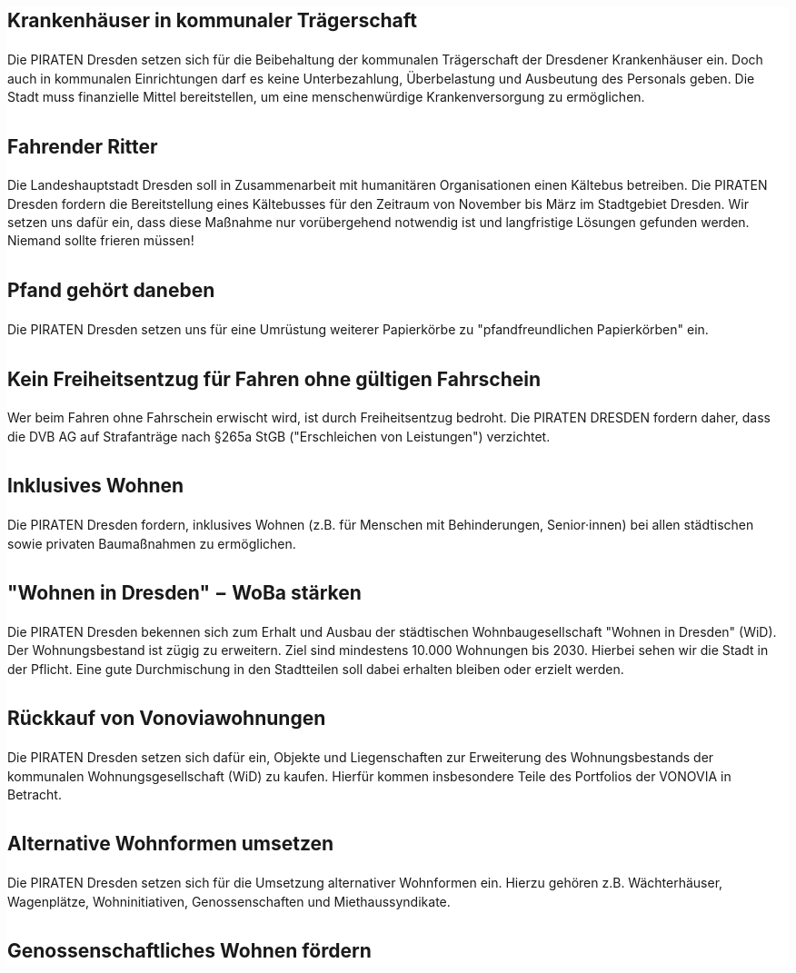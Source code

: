 ## Krankenhäuser in kommunaler Trägerschaft

Die PIRATEN Dresden setzen sich für die Beibehaltung der kommunalen Trägerschaft der Dresdener Krankenhäuser ein. Doch auch in kommunalen Einrichtungen darf es keine Unterbezahlung, Überbelastung und Ausbeutung des Personals geben. Die Stadt muss finanzielle Mittel bereitstellen, um eine menschenwürdige Krankenversorgung zu ermöglichen.

## Fahrender Ritter

Die Landeshauptstadt Dresden soll in Zusammenarbeit mit humanitären Organisationen einen Kältebus betreiben. Die PIRATEN Dresden fordern die Bereitstellung eines Kältebusses für den Zeitraum von November bis März im Stadtgebiet Dresden. Wir setzen uns dafür ein, dass diese Maßnahme nur vorübergehend notwendig ist und langfristige Lösungen gefunden werden. Niemand sollte frieren müssen!

## Pfand gehört daneben

Die PIRATEN Dresden setzen uns für eine Umrüstung weiterer Papierkörbe zu "pfandfreundlichen Papierkörben" ein.

## Kein Freiheitsentzug für Fahren ohne gültigen Fahrschein

Wer beim Fahren ohne Fahrschein erwischt wird, ist durch Freiheitsentzug bedroht. Die PIRATEN DRESDEN fordern daher, dass die DVB AG auf Strafanträge nach §265a StGB ("Erschleichen von Leistungen") verzichtet.

## Inklusives Wohnen

Die PIRATEN Dresden fordern, inklusives Wohnen (z.B. für Menschen mit Behinderungen, Senior·innen) bei allen städtischen sowie privaten Baumaßnahmen zu ermöglichen.

## "Wohnen in Dresden" $-$ WoBa stärken

Die PIRATEN Dresden bekennen sich zum Erhalt und Ausbau der städtischen Wohnbaugesellschaft "Wohnen in Dresden" (WiD). Der Wohnungsbestand ist zügig zu erweitern. Ziel sind mindestens 10.000 Wohnungen bis 2030. Hierbei sehen wir die Stadt in der Pflicht. Eine gute Durchmischung in den Stadtteilen soll dabei erhalten bleiben oder erzielt werden.

## Rückkauf von Vonoviawohnungen

Die PIRATEN Dresden setzen sich dafür ein, Objekte und Liegenschaften zur Erweiterung des Wohnungsbestands der kommunalen Wohnungsgesellschaft (WiD) zu kaufen. Hierfür kommen insbesondere Teile des Portfolios der VONOVIA in Betracht.

## Alternative Wohnformen umsetzen

Die PIRATEN Dresden setzen sich für die Umsetzung alternativer Wohnformen ein. Hierzu gehören z.B. Wächterhäuser, Wagenplätze, Wohninitiativen, Genossenschaften und Miethaussyndikate.

## Genossenschaftliches Wohnen fördern
